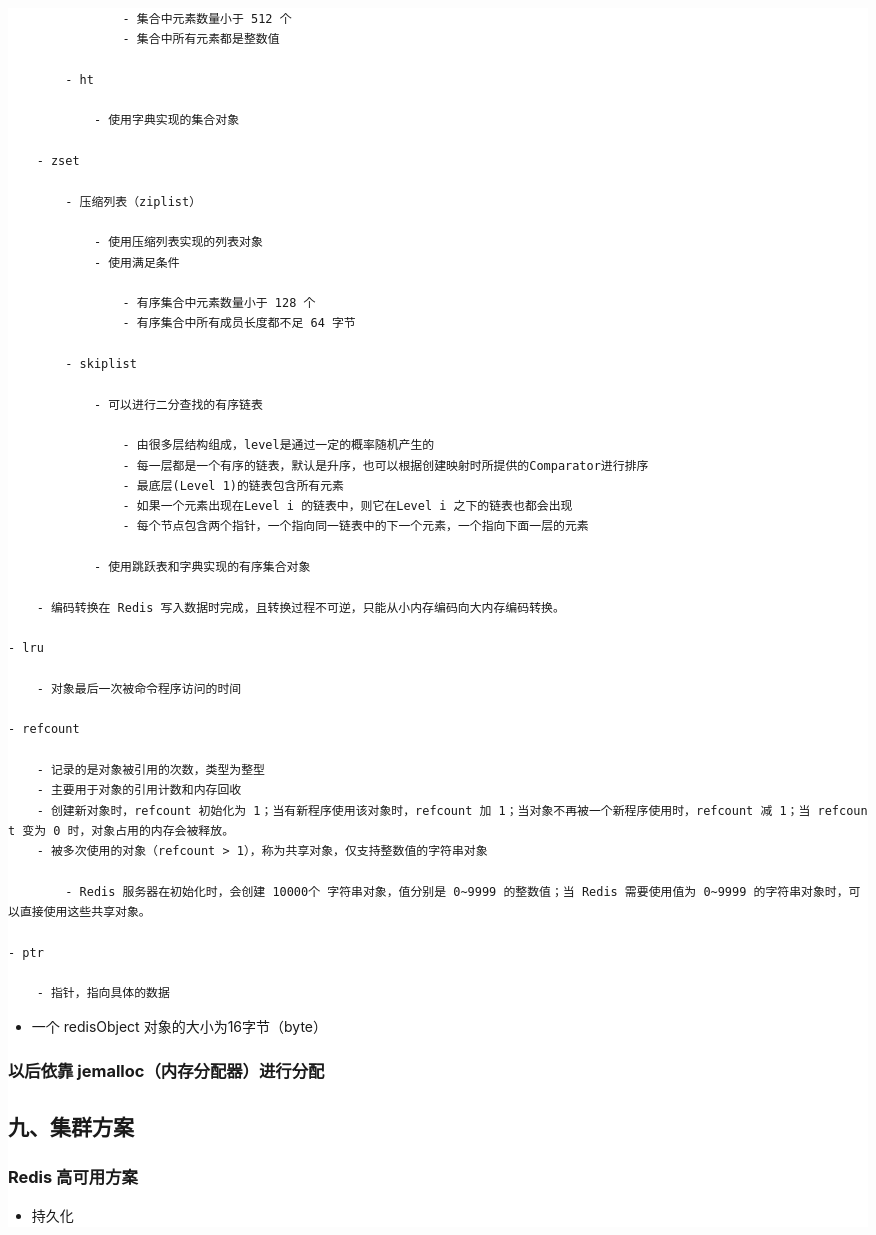 					- 集合中元素数量小于 512 个
					- 集合中所有元素都是整数值

			- ht

				- 使用字典实现的集合对象

		- zset

			- 压缩列表（ziplist）

				- 使用压缩列表实现的列表对象
				- 使用满足条件

					- 有序集合中元素数量小于 128 个
					- 有序集合中所有成员长度都不足 64 字节

			- skiplist

				- 可以进行二分查找的有序链表

					- 由很多层结构组成，level是通过一定的概率随机产生的
					- 每一层都是一个有序的链表，默认是升序，也可以根据创建映射时所提供的Comparator进行排序
					- 最底层(Level 1)的链表包含所有元素
					- 如果一个元素出现在Level i 的链表中，则它在Level i 之下的链表也都会出现
					- 每个节点包含两个指针，一个指向同一链表中的下一个元素，一个指向下面一层的元素

				- 使用跳跃表和字典实现的有序集合对象

		- 编码转换在 Redis 写入数据时完成，且转换过程不可逆，只能从小内存编码向大内存编码转换。

	- lru

		- 对象最后一次被命令程序访问的时间

	- refcount

		- 记录的是对象被引用的次数，类型为整型
		- 主要用于对象的引用计数和内存回收
		- 创建新对象时，refcount 初始化为 1；当有新程序使用该对象时，refcount 加 1；当对象不再被一个新程序使用时，refcount 减 1；当 refcount 变为 0 时，对象占用的内存会被释放。
		- 被多次使用的对象（refcount > 1），称为共享对象，仅支持整数值的字符串对象

			- Redis 服务器在初始化时，会创建 10000个 字符串对象，值分别是 0~9999 的整数值；当 Redis 需要使用值为 0~9999 的字符串对象时，可以直接使用这些共享对象。

	- ptr

		- 指针，指向具体的数据

- 一个 redisObject 对象的大小为16字节（byte）

### 以后依靠 jemalloc（内存分配器）进行分配

## 九、集群方案

### Redis 高可用方案

- 持久化
